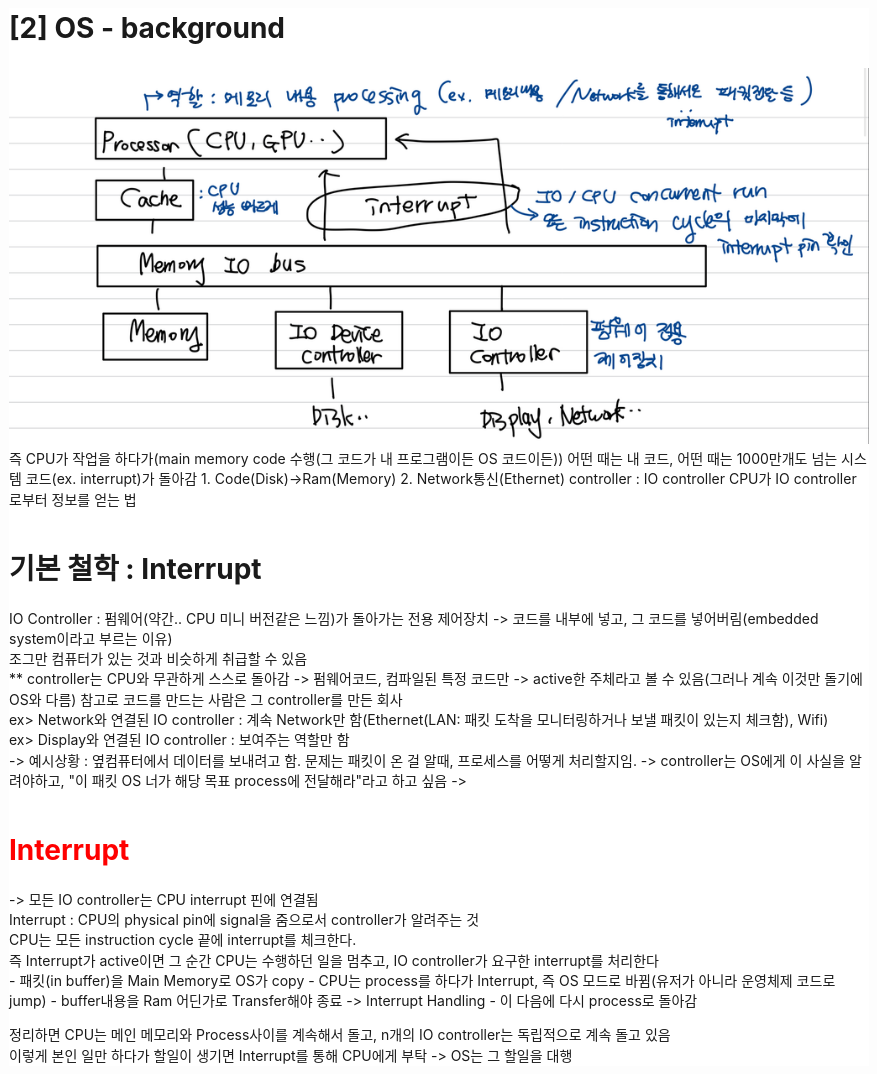<h1><span class="highlight-title">[2] OS - background</span></h1>
<img src="./images/L2_1.jpeg" alt="System_overview" width="100%"/>
즉 CPU가 작업을 하다가(main memory code 수행(그 코드가 내 프로그램이든 OS 코드이든)) 어떤 때는 내 코드, 어떤 때는 1000만개도 넘는 시스템 코드(ex. interrupt)가 돌아감
1. Code(Disk)->Ram(Memory)
2. Network통신(Ethernet) controller : IO controller
CPU가 IO controller로부터 정보를 얻는 법
<h1><span class="highlight-text">기본 철학 : Interrupt</span></h1>
IO Controller : 펌웨어(약간.. CPU 미니 버전같은 느낌)가 돌아가는 전용 제어장치 -> 코드를 내부에 넣고, 그 코드를 넣어버림(embedded system이라고 부르는 이유)<br>
조그만 컴퓨터가 있는 것과 비슷하게 취급할 수 있음<br>
** controller는 CPU와 무관하게 스스로 돌아감 -> 펌웨어코드, 컴파일된 특정 코드만 -> active한 주체라고 볼 수 있음(그러나 계속 이것만 돌기에 OS와 다름) 참고로  코드를 만드는 사람은 그 controller를 만든 회사<br>
ex> Network와 연결된 IO controller : 계속 Network만 함(Ethernet(LAN: 패킷 도착을 모니터링하거나 보낼 패킷이 있는지 체크함), Wifi)<br>
ex> Display와 연결된 IO controller : 보여주는 역할만 함<br>
-> 예시상황 : 옆컴퓨터에서 데이터를 보내려고 함. 문제는 패킷이 온 걸 알때, 프로세스를 어떻게 처리할지임. -> controller는 OS에게 이 사실을 알려야하고, "이 패킷 OS 너가 해당 목표 process에 전달해라"라고 하고 싶음 -> <h1 style="color: #ff0000">Interrupt</h1>
-> 모든 IO controller는 CPU interrupt 핀에 연결됨<br>
Interrupt : CPU의 physical pin에 signal을 줌으로서 controller가 알려주는 것<br>
CPU는 모든 instruction cycle 끝에 interrupt를 체크한다.<br>
즉 Interrupt가 active이면 그 순간 CPU는 수행하던 일을 멈추고, IO controller가 요구한 interrupt를 처리한다<br>
- 패킷(in buffer)을 Main Memory로 OS가 copy
- CPU는 process를 하다가 Interrupt, 즉 OS 모드로 바뀜(유저가 아니라 운영체제 코드로 jump)
- buffer내용을 Ram 어딘가로 Transfer해야 종료 -> Interrupt Handling
- 이 다음에 다시 process로 돌아감

정리하면
CPU는 메인 메모리와 Process사이를 계속해서 돌고, n개의 IO controller는 독립적으로 계속 돌고 있음<br>
이렇게 본인 일만 하다가 할일이 생기면 Interrupt를 통해 CPU에게 부탁 -> OS는 그 할일을 대행<br>